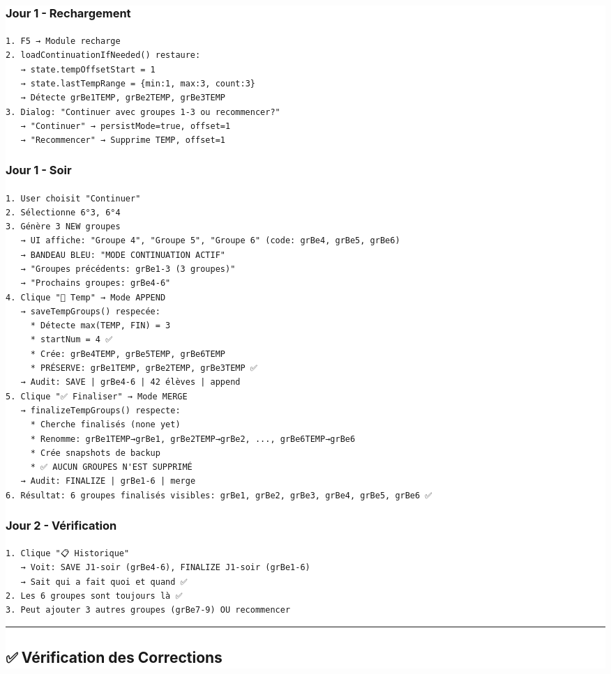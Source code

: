 ### Jour 1 - Rechargement
```
1. F5 → Module recharge
2. loadContinuationIfNeeded() restaure:
   → state.tempOffsetStart = 1
   → state.lastTempRange = {min:1, max:3, count:3}
   → Détecte grBe1TEMP, grBe2TEMP, grBe3TEMP
3. Dialog: "Continuer avec groupes 1-3 ou recommencer?"
   → "Continuer" → persistMode=true, offset=1
   → "Recommencer" → Supprime TEMP, offset=1
```

### Jour 1 - Soir
```
1. User choisit "Continuer"
2. Sélectionne 6°3, 6°4
3. Génère 3 NEW groupes
   → UI affiche: "Groupe 4", "Groupe 5", "Groupe 6" (code: grBe4, grBe5, grBe6)
   → BANDEAU BLEU: "MODE CONTINUATION ACTIF"
   → "Groupes précédents: grBe1-3 (3 groupes)"
   → "Prochains groupes: grBe4-6"
4. Clique "💾 Temp" → Mode APPEND
   → saveTempGroups() respecée:
     * Détecte max(TEMP, FIN) = 3
     * startNum = 4 ✅
     * Crée: grBe4TEMP, grBe5TEMP, grBe6TEMP
     * PRÉSERVE: grBe1TEMP, grBe2TEMP, grBe3TEMP ✅
   → Audit: SAVE | grBe4-6 | 42 élèves | append
5. Clique "✅ Finaliser" → Mode MERGE
   → finalizeTempGroups() respecte:
     * Cherche finalisés (none yet)
     * Renomme: grBe1TEMP→grBe1, grBe2TEMP→grBe2, ..., grBe6TEMP→grBe6
     * Crée snapshots de backup
     * ✅ AUCUN GROUPES N'EST SUPPRIMÉ
   → Audit: FINALIZE | grBe1-6 | merge
6. Résultat: 6 groupes finalisés visibles: grBe1, grBe2, grBe3, grBe4, grBe5, grBe6 ✅
```

### Jour 2 - Vérification
```
1. Clique "📋 Historique"
   → Voit: SAVE J1-soir (grBe4-6), FINALIZE J1-soir (grBe1-6)
   → Sait qui a fait quoi et quand ✅
2. Les 6 groupes sont toujours là ✅
3. Peut ajouter 3 autres groupes (grBe7-9) OU recommencer
```

---

## ✅ Vérification des Corrections
